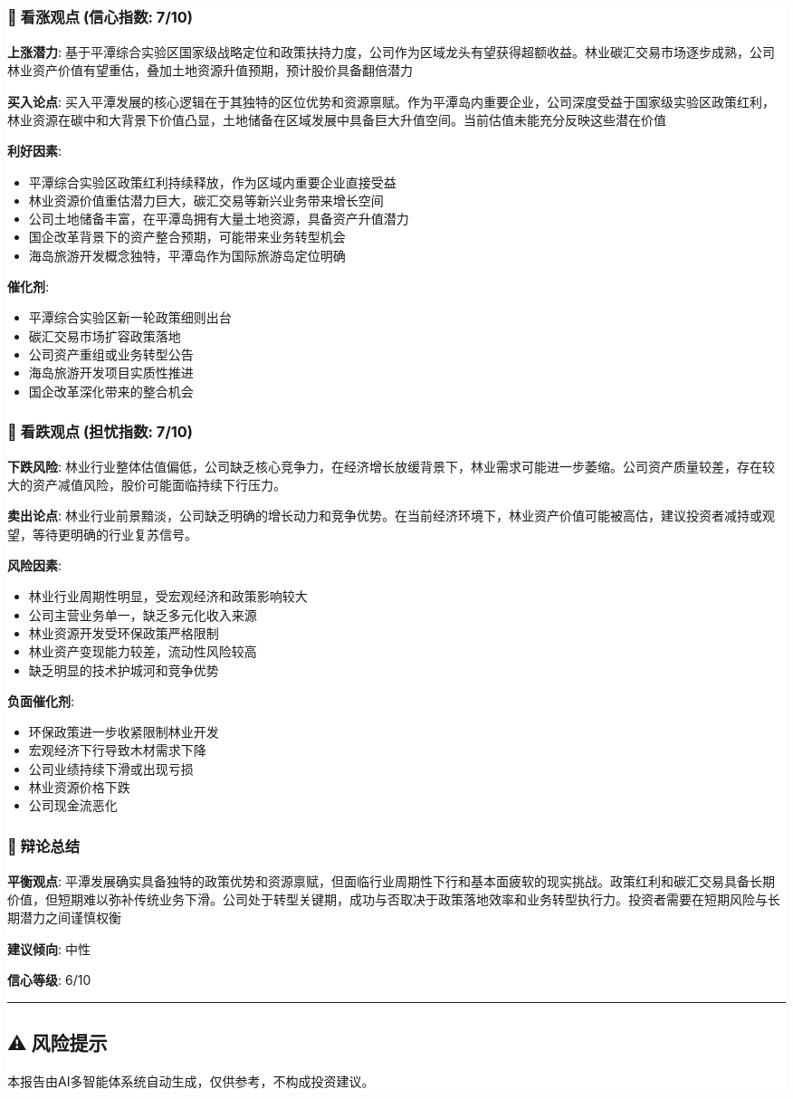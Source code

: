 ### 🐂 看涨观点 (信心指数: 7/10)

**上涨潜力**: 基于平潭综合实验区国家级战略定位和政策扶持力度，公司作为区域龙头有望获得超额收益。林业碳汇交易市场逐步成熟，公司林业资产价值有望重估，叠加土地资源升值预期，预计股价具备翻倍潜力

**买入论点**: 买入平潭发展的核心逻辑在于其独特的区位优势和资源禀赋。作为平潭岛内重要企业，公司深度受益于国家级实验区政策红利，林业资源在碳中和大背景下价值凸显，土地储备在区域发展中具备巨大升值空间。当前估值未能充分反映这些潜在价值

**利好因素**:
- 平潭综合实验区政策红利持续释放，作为区域内重要企业直接受益
- 林业资源价值重估潜力巨大，碳汇交易等新兴业务带来增长空间
- 公司土地储备丰富，在平潭岛拥有大量土地资源，具备资产升值潜力
- 国企改革背景下的资产整合预期，可能带来业务转型机会
- 海岛旅游开发概念独特，平潭岛作为国际旅游岛定位明确

**催化剂**:
- 平潭综合实验区新一轮政策细则出台
- 碳汇交易市场扩容政策落地
- 公司资产重组或业务转型公告
- 海岛旅游开发项目实质性推进
- 国企改革深化带来的整合机会

### 🐻 看跌观点 (担忧指数: 7/10)

**下跌风险**: 林业行业整体估值偏低，公司缺乏核心竞争力，在经济增长放缓背景下，林业需求可能进一步萎缩。公司资产质量较差，存在较大的资产减值风险，股价可能面临持续下行压力。

**卖出论点**: 林业行业前景黯淡，公司缺乏明确的增长动力和竞争优势。在当前经济环境下，林业资产价值可能被高估，建议投资者减持或观望，等待更明确的行业复苏信号。

**风险因素**:
- 林业行业周期性明显，受宏观经济和政策影响较大
- 公司主营业务单一，缺乏多元化收入来源
- 林业资源开发受环保政策严格限制
- 林业资产变现能力较差，流动性风险较高
- 缺乏明显的技术护城河和竞争优势

**负面催化剂**:
- 环保政策进一步收紧限制林业开发
- 宏观经济下行导致木材需求下降
- 公司业绩持续下滑或出现亏损
- 林业资源价格下跌
- 公司现金流恶化

### 🎯 辩论总结

**平衡观点**: 平潭发展确实具备独特的政策优势和资源禀赋，但面临行业周期性下行和基本面疲软的现实挑战。政策红利和碳汇交易具备长期价值，但短期难以弥补传统业务下滑。公司处于转型关键期，成功与否取决于政策落地效率和业务转型执行力。投资者需要在短期风险与长期潜力之间谨慎权衡

**建议倾向**: 中性

**信心等级**: 6/10

---

## ⚠️ 风险提示

本报告由AI多智能体系统自动生成，仅供参考，不构成投资建议。

